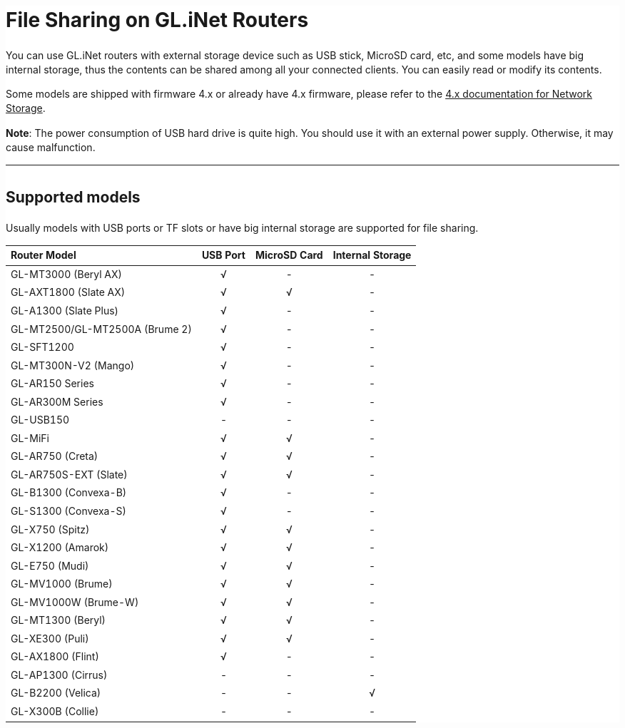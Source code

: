 # File Sharing on GL.iNet Routers

You can use GL.iNet routers with external storage device such as USB stick, MicroSD card, etc, and some models have big internal storage, thus the contents can be shared among all your connected clients. You can easily read or modify its contents. 

Some models are shipped with firmware 4.x or already have 4.x firmware, please refer to the [4.x documentation for Network Storage](https://docs.gl-inet.com/router/en/4/tutorials/network_storage/).

**Note**: The power consumption of USB hard drive is quite high. You should use it with an external power supply. Otherwise, it may cause malfunction.

---

## Supported models

Usually models with USB ports or TF slots or have big internal storage are supported for file sharing.

| Router Model | USB Port | MicroSD Card | Internal Storage |
| :----------- | :------: | :----------: | :--------------: |
| GL-MT3000 (Beryl AX) | √ | - | - | 
| GL-AXT1800 (Slate AX) | √ | √ | - | 
| GL-A1300 (Slate Plus) | √ | - | - | 
| GL-MT2500/GL-MT2500A (Brume 2) | √ | - | - | 
| GL-SFT1200 | √ | - | - | 
| GL-MT300N-V2 (Mango) | √ | - | - |
| GL-AR150 Series | √ | - | - |
| GL-AR300M Series | √ | - | - |
| GL-USB150 | - | - | - |
| GL-MiFi | √ | √ | - |
| GL-AR750 (Creta) | √ | √ | - |
| GL-AR750S-EXT (Slate) | √ | √ | - |
| GL-B1300 (Convexa-B) | √ | - | - |
| GL-S1300 (Convexa-S) | √ | - | - |
| GL-X750 (Spitz) | √ | √ | - |
| GL-X1200 (Amarok) | √ | √ | - |
| GL-E750 (Mudi) | √ | √ | - |
| GL-MV1000 (Brume) | √ | √ | - |
| GL-MV1000W (Brume-W) | √ | √ | - |
| GL-MT1300 (Beryl) | √ | √ | - |
| GL-XE300 (Puli) | √ | √ | - |
| GL-AX1800 (Flint) | √ | - | - |
| GL-AP1300 (Cirrus) | - | - | - |
| GL-B2200 (Velica) | - | - | √ |
| GL-X300B (Collie) | - | - | - |
